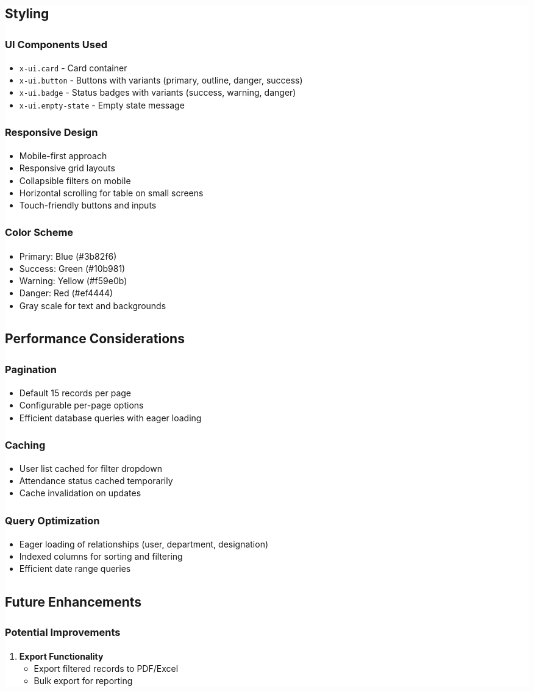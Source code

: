 ## Styling

### UI Components Used

- `x-ui.card` - Card container
- `x-ui.button` - Buttons with variants (primary, outline, danger, success)
- `x-ui.badge` - Status badges with variants (success, warning, danger)
- `x-ui.empty-state` - Empty state message

### Responsive Design

- Mobile-first approach
- Responsive grid layouts
- Collapsible filters on mobile
- Horizontal scrolling for table on small screens
- Touch-friendly buttons and inputs

### Color Scheme

- Primary: Blue (#3b82f6)
- Success: Green (#10b981)
- Warning: Yellow (#f59e0b)
- Danger: Red (#ef4444)
- Gray scale for text and backgrounds

## Performance Considerations

### Pagination

- Default 15 records per page
- Configurable per-page options
- Efficient database queries with eager loading

### Caching

- User list cached for filter dropdown
- Attendance status cached temporarily
- Cache invalidation on updates

### Query Optimization

- Eager loading of relationships (user, department, designation)
- Indexed columns for sorting and filtering
- Efficient date range queries

## Future Enhancements

### Potential Improvements

1. **Export Functionality**
   - Export filtered records to PDF/Excel
   - Bulk export for reporting
